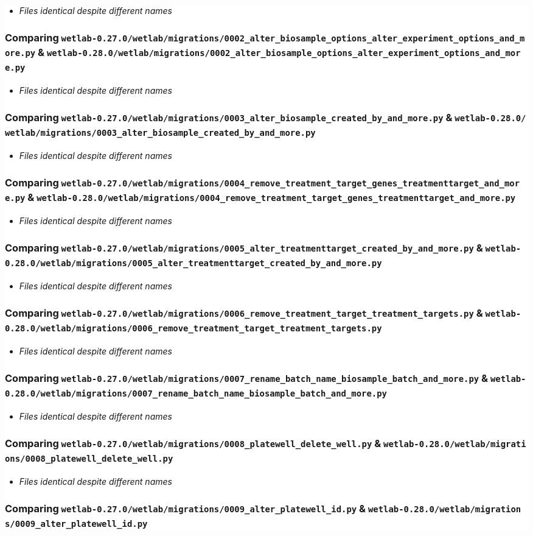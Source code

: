 * *Files identical despite different names*

### Comparing `wetlab-0.27.0/wetlab/migrations/0002_alter_biosample_options_alter_experiment_options_and_more.py` & `wetlab-0.28.0/wetlab/migrations/0002_alter_biosample_options_alter_experiment_options_and_more.py`

 * *Files identical despite different names*

### Comparing `wetlab-0.27.0/wetlab/migrations/0003_alter_biosample_created_by_and_more.py` & `wetlab-0.28.0/wetlab/migrations/0003_alter_biosample_created_by_and_more.py`

 * *Files identical despite different names*

### Comparing `wetlab-0.27.0/wetlab/migrations/0004_remove_treatment_target_genes_treatmenttarget_and_more.py` & `wetlab-0.28.0/wetlab/migrations/0004_remove_treatment_target_genes_treatmenttarget_and_more.py`

 * *Files identical despite different names*

### Comparing `wetlab-0.27.0/wetlab/migrations/0005_alter_treatmenttarget_created_by_and_more.py` & `wetlab-0.28.0/wetlab/migrations/0005_alter_treatmenttarget_created_by_and_more.py`

 * *Files identical despite different names*

### Comparing `wetlab-0.27.0/wetlab/migrations/0006_remove_treatment_target_treatment_targets.py` & `wetlab-0.28.0/wetlab/migrations/0006_remove_treatment_target_treatment_targets.py`

 * *Files identical despite different names*

### Comparing `wetlab-0.27.0/wetlab/migrations/0007_rename_batch_name_biosample_batch_and_more.py` & `wetlab-0.28.0/wetlab/migrations/0007_rename_batch_name_biosample_batch_and_more.py`

 * *Files identical despite different names*

### Comparing `wetlab-0.27.0/wetlab/migrations/0008_platewell_delete_well.py` & `wetlab-0.28.0/wetlab/migrations/0008_platewell_delete_well.py`

 * *Files identical despite different names*

### Comparing `wetlab-0.27.0/wetlab/migrations/0009_alter_platewell_id.py` & `wetlab-0.28.0/wetlab/migrations/0009_alter_platewell_id.py`
